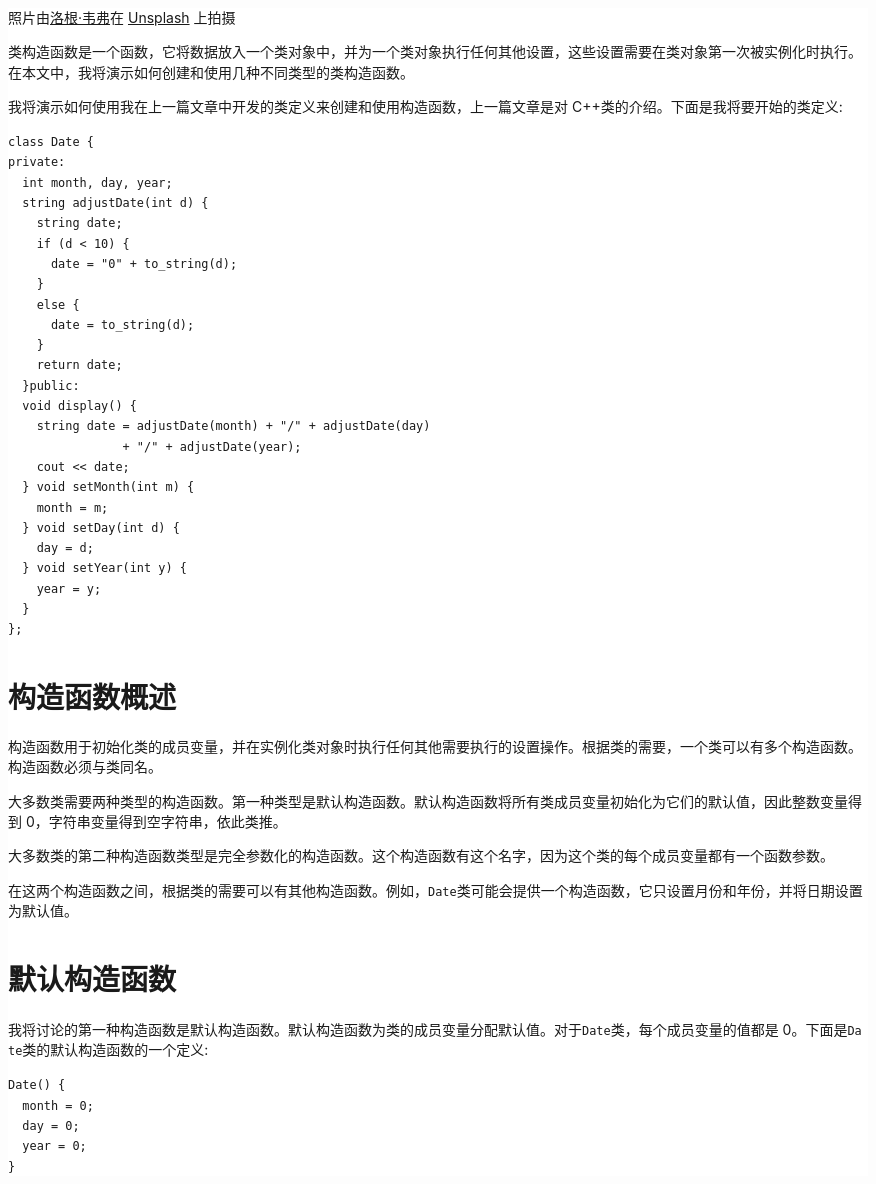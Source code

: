 照片由[洛根·韦弗](https://unsplash.com/@lgnwvr?utm_source=medium&utm_medium=referral)在 [Unsplash](https://unsplash.com?utm_source=medium&utm_medium=referral) 上拍摄

类构造函数是一个函数，它将数据放入一个类对象中，并为一个类对象执行任何其他设置，这些设置需要在类对象第一次被实例化时执行。在本文中，我将演示如何创建和使用几种不同类型的类构造函数。

我将演示如何使用我在上一篇文章中开发的类定义来创建和使用构造函数，上一篇文章是对 C++类的介绍。下面是我将要开始的类定义:

```
class Date {
private:
  int month, day, year;
  string adjustDate(int d) {
    string date;
    if (d < 10) {
      date = "0" + to_string(d);
    }
    else {
      date = to_string(d);
    }
    return date;
  }public:
  void display() {
    string date = adjustDate(month) + "/" + adjustDate(day)
                + "/" + adjustDate(year);
    cout << date;
  } void setMonth(int m) {
    month = m;
  } void setDay(int d) {
    day = d;
  } void setYear(int y) {
    year = y;
  }
};
```

# 构造函数概述

构造函数用于初始化类的成员变量，并在实例化类对象时执行任何其他需要执行的设置操作。根据类的需要，一个类可以有多个构造函数。构造函数必须与类同名。

大多数类需要两种类型的构造函数。第一种类型是默认构造函数。默认构造函数将所有类成员变量初始化为它们的默认值，因此整数变量得到 0，字符串变量得到空字符串，依此类推。

大多数类的第二种构造函数类型是完全参数化的构造函数。这个构造函数有这个名字，因为这个类的每个成员变量都有一个函数参数。

在这两个构造函数之间，根据类的需要可以有其他构造函数。例如，`Date`类可能会提供一个构造函数，它只设置月份和年份，并将日期设置为默认值。

# 默认构造函数

我将讨论的第一种构造函数是默认构造函数。默认构造函数为类的成员变量分配默认值。对于`Date`类，每个成员变量的值都是 0。下面是`Date`类的默认构造函数的一个定义:

```
Date() {
  month = 0;
  day = 0;
  year = 0;
}
```
